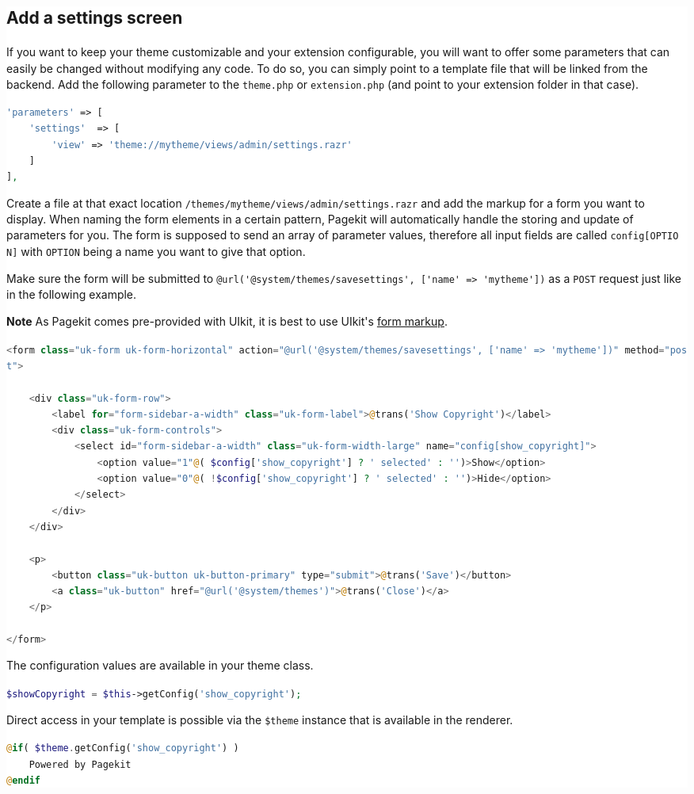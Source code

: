 ## Add a settings screen

If you want to keep your theme customizable and your extension configurable, you will want to offer some parameters that can easily be changed without modifying any code. To do so, you can simply point to a template file that will be linked from the backend. Add the following parameter to the `theme.php` or `extension.php` (and point to your extension folder in that case).

```php
'parameters' => [
    'settings'  => [
        'view' => 'theme://mytheme/views/admin/settings.razr'
    ]
],
```

Create a file at that exact location `/themes/mytheme/views/admin/settings.razr` and add the markup for a form you want to display. When naming the form elements in a certain pattern, Pagekit will automatically handle the storing and update of parameters for you. The form is supposed to send an array of parameter values, therefore all input fields are called `config[OPTION]`  with `OPTION` being a name you want to give that option.

Make sure the form will be submitted to `@url('@system/themes/savesettings', ['name' => 'mytheme'])` as a `POST` request just like in the following example.

**Note** As Pagekit comes pre-provided with UIkit, it is best to use UIkit's [form markup](http://getuikit.com/docs/form.html).


```php
<form class="uk-form uk-form-horizontal" action="@url('@system/themes/savesettings', ['name' => 'mytheme'])" method="post">

    <div class="uk-form-row">
        <label for="form-sidebar-a-width" class="uk-form-label">@trans('Show Copyright')</label>
        <div class="uk-form-controls">
            <select id="form-sidebar-a-width" class="uk-form-width-large" name="config[show_copyright]">
                <option value="1"@( $config['show_copyright'] ? ' selected' : '')>Show</option>
                <option value="0"@( !$config['show_copyright'] ? ' selected' : '')>Hide</option>
            </select>
        </div>
    </div>

    <p>
        <button class="uk-button uk-button-primary" type="submit">@trans('Save')</button>
        <a class="uk-button" href="@url('@system/themes')">@trans('Close')</a>
    </p>

</form>
```


The configuration values are available in your theme class.

```php
$showCopyright = $this->getConfig('show_copyright');
```

Direct access in your template is possible via the `$theme` instance that is available in the renderer.

```php
@if( $theme.getConfig('show_copyright') )
    Powered by Pagekit
@endif
```
